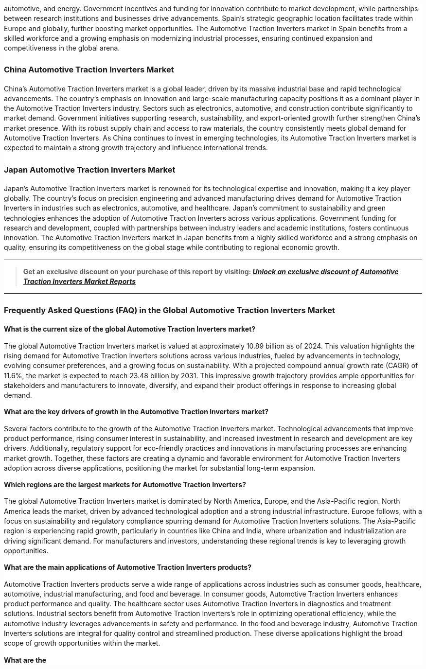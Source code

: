 automotive, and energy. Government incentives and funding for innovation contribute to market development, while partnerships between research institutions and businesses drive advancements. Spain&rsquo;s strategic geographic location facilitates trade within Europe and globally, further boosting market opportunities. The Automotive Traction Inverters market in Spain benefits from a skilled workforce and a growing emphasis on modernizing industrial processes, ensuring continued expansion and competitiveness in the global arena.</p><h3>China Automotive Traction Inverters Market</h3><p>China&rsquo;s Automotive Traction Inverters market is a global leader, driven by its massive industrial base and rapid technological advancements. The country&rsquo;s emphasis on innovation and large-scale manufacturing capacity positions it as a dominant player in the Automotive Traction Inverters industry. Sectors such as electronics, automotive, and construction contribute significantly to market demand. Government initiatives supporting research, sustainability, and export-oriented growth further strengthen China&rsquo;s market presence. With its robust supply chain and access to raw materials, the country consistently meets global demand for Automotive Traction Inverters. As China continues to invest in emerging technologies, its Automotive Traction Inverters market is expected to maintain a strong growth trajectory and influence international trends.</p><h3>Japan Automotive Traction Inverters Market</h3><p>Japan&rsquo;s Automotive Traction Inverters market is renowned for its technological expertise and innovation, making it a key player globally. The country&rsquo;s focus on precision engineering and advanced manufacturing drives demand for Automotive Traction Inverters in industries such as electronics, automotive, and healthcare. Japan&rsquo;s commitment to sustainability and green technologies enhances the adoption of Automotive Traction Inverters across various applications. Government funding for research and development, coupled with partnerships between industry leaders and academic institutions, fosters continuous innovation. The Automotive Traction Inverters market in Japan benefits from a highly skilled workforce and a strong emphasis on quality, ensuring its competitiveness on the global stage while contributing to regional economic growth.</p><hr /><blockquote><p><strong>Get an exclusive discount on your purchase of this report by visiting: <em><a href="://marketresearchpulse.com/ask-for-discount/110141?utm_source=Github&amp;utm_medium=0114">Unlock an exclusive discount of Automotive Traction Inverters Market Reports</a></em>&nbsp;</strong></p></blockquote><hr /><h3>Frequently Asked Questions (FAQ) in the Global Automotive Traction Inverters Market</h3><p><strong>What is the current size of the global Automotive Traction Inverters market?</strong></p><p>The global Automotive Traction Inverters market is valued at approximately 10.89 billion as of 2024. This valuation highlights the rising demand for Automotive Traction Inverters solutions across various industries, fueled by advancements in technology, evolving consumer preferences, and a growing focus on sustainability. With a projected compound annual growth rate (CAGR) of 11.6%, the market is expected to reach 23.48 billion by 2031. This impressive growth trajectory provides ample opportunities for stakeholders and manufacturers to innovate, diversify, and expand their product offerings in response to increasing global demand.</p><p><strong>What are the key drivers of growth in the Automotive Traction Inverters market?</strong></p><p>Several factors contribute to the growth of the Automotive Traction Inverters market. Technological advancements that improve product performance, rising consumer interest in sustainability, and increased investment in research and development are key drivers. Additionally, regulatory support for eco-friendly practices and innovations in manufacturing processes are enhancing market growth. Together, these factors are creating a dynamic and favorable environment for Automotive Traction Inverters adoption across diverse applications, positioning the market for substantial long-term expansion.</p><p><strong>Which regions are the largest markets for Automotive Traction Inverters?</strong></p><p>The global Automotive Traction Inverters market is dominated by North America, Europe, and the Asia-Pacific region. North America leads the market, driven by advanced technological adoption and a strong industrial infrastructure. Europe follows, with a focus on sustainability and regulatory compliance spurring demand for Automotive Traction Inverters solutions. The Asia-Pacific region is experiencing rapid growth, particularly in countries like China and India, where urbanization and industrialization are driving significant demand. For manufacturers and investors, understanding these regional trends is key to leveraging growth opportunities.</p><p><strong>What are the main applications of Automotive Traction Inverters products?</strong></p><p>Automotive Traction Inverters products serve a wide range of applications across industries such as consumer goods, healthcare, automotive, industrial manufacturing, and food and beverage. In consumer goods, Automotive Traction Inverters enhances product performance and quality. The healthcare sector uses Automotive Traction Inverters in diagnostics and treatment solutions. Industrial sectors benefit from Automotive Traction Inverters&rsquo;s role in optimizing operational efficiency, while the automotive industry leverages advancements in safety and performance. In the food and beverage industry, Automotive Traction Inverters solutions are integral for quality control and streamlined production. These diverse applications highlight the broad scope of growth opportunities within the market.</p><p><strong>What are the